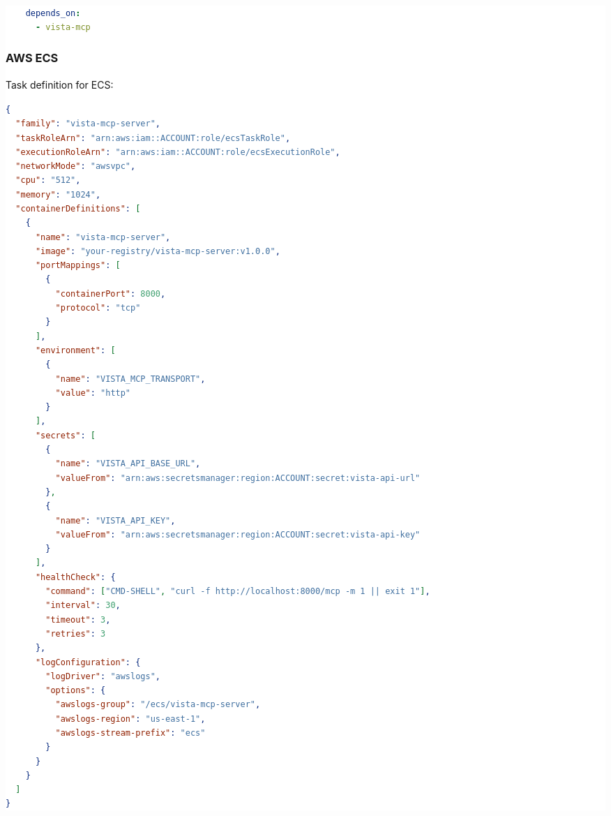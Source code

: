 ```yaml
    depends_on:
      - vista-mcp
```

### AWS ECS

Task definition for ECS:

```json
{
  "family": "vista-mcp-server",
  "taskRoleArn": "arn:aws:iam::ACCOUNT:role/ecsTaskRole",
  "executionRoleArn": "arn:aws:iam::ACCOUNT:role/ecsExecutionRole",
  "networkMode": "awsvpc",
  "cpu": "512",
  "memory": "1024",
  "containerDefinitions": [
    {
      "name": "vista-mcp-server",
      "image": "your-registry/vista-mcp-server:v1.0.0",
      "portMappings": [
        {
          "containerPort": 8000,
          "protocol": "tcp"
        }
      ],
      "environment": [
        {
          "name": "VISTA_MCP_TRANSPORT",
          "value": "http"
        }
      ],
      "secrets": [
        {
          "name": "VISTA_API_BASE_URL",
          "valueFrom": "arn:aws:secretsmanager:region:ACCOUNT:secret:vista-api-url"
        },
        {
          "name": "VISTA_API_KEY",
          "valueFrom": "arn:aws:secretsmanager:region:ACCOUNT:secret:vista-api-key"
        }
      ],
      "healthCheck": {
        "command": ["CMD-SHELL", "curl -f http://localhost:8000/mcp -m 1 || exit 1"],
        "interval": 30,
        "timeout": 3,
        "retries": 3
      },
      "logConfiguration": {
        "logDriver": "awslogs",
        "options": {
          "awslogs-group": "/ecs/vista-mcp-server",
          "awslogs-region": "us-east-1",
          "awslogs-stream-prefix": "ecs"
        }
      }
    }
  ]
}
```
